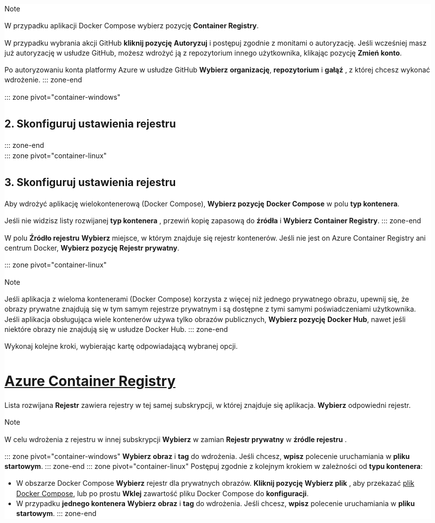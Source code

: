 > [!NOTE]
> W przypadku aplikacji Docker Compose wybierz pozycję **Container Registry**.

W przypadku wybrania akcji GitHub **kliknij pozycję** **Autoryzuj** i postępuj zgodnie z monitami o autoryzację. Jeśli wcześniej masz już autoryzację w usłudze GitHub, możesz wdrożyć ją z repozytorium innego użytkownika, klikając pozycję **Zmień konto**.

Po autoryzowaniu konta platformy Azure w usłudze GitHub **Wybierz** **organizację**, **repozytorium** i **gałąź** , z której chcesz wykonać wdrożenie.
::: zone-end  

::: zone pivot="container-windows"
## <a name="2-configure-registry-settings"></a>2. Skonfiguruj ustawienia rejestru
::: zone-end  
::: zone pivot="container-linux"
## <a name="3-configure-registry-settings"></a>3. Skonfiguruj ustawienia rejestru

Aby wdrożyć aplikację wielokontenerową (Docker Compose), **Wybierz pozycję** **Docker Compose** w polu **typ kontenera**.

Jeśli nie widzisz listy rozwijanej **typ kontenera** , przewiń kopię zapasową do **źródła** i **Wybierz** **Container Registry**.
::: zone-end

W polu **Źródło rejestru** **Wybierz** miejsce, w którym znajduje się rejestr kontenerów. Jeśli nie jest on Azure Container Registry ani centrum Docker, **Wybierz pozycję** **Rejestr prywatny**.

::: zone pivot="container-linux"
> [!NOTE]
> Jeśli aplikacja z wieloma kontenerami (Docker Compose) korzysta z więcej niż jednego prywatnego obrazu, upewnij się, że obrazy prywatne znajdują się w tym samym rejestrze prywatnym i są dostępne z tymi samymi poświadczeniami użytkownika. Jeśli aplikacja obsługująca wiele kontenerów używa tylko obrazów publicznych, **Wybierz pozycję** **Docker Hub**, nawet jeśli niektóre obrazy nie znajdują się w usłudze Docker Hub.
::: zone-end  

Wykonaj kolejne kroki, wybierając kartę odpowiadającą wybranej opcji.

# <a name="azure-container-registry"></a>[Azure Container Registry](#tab/acr)

Lista rozwijana **Rejestr** zawiera rejestry w tej samej subskrypcji, w której znajduje się aplikacja. **Wybierz** odpowiedni rejestr.

> [!NOTE]
> W celu wdrożenia z rejestru w innej subskrypcji **Wybierz** w zamian **Rejestr prywatny** w **źródle rejestru** .

::: zone pivot="container-windows"
**Wybierz** **obraz** i **tag** do wdrożenia. Jeśli chcesz, **wpisz** polecenie uruchamiania w **pliku startowym**. 
::: zone-end
::: zone pivot="container-linux"
Postępuj zgodnie z kolejnym krokiem w zależności od **typu kontenera**:
- W obszarze Docker Compose **Wybierz** rejestr dla prywatnych obrazów. **Kliknij pozycję** **Wybierz plik** , aby przekazać [plik Docker Compose](https://docs.docker.com/compose/compose-file/), lub po prostu **Wklej** zawartość pliku Docker Compose do **konfiguracji**.
- W przypadku **jednego kontenera** **Wybierz** **obraz** i **tag** do wdrożenia. Jeśli chcesz, **wpisz** polecenie uruchamiania w **pliku startowym**. 
::: zone-end
